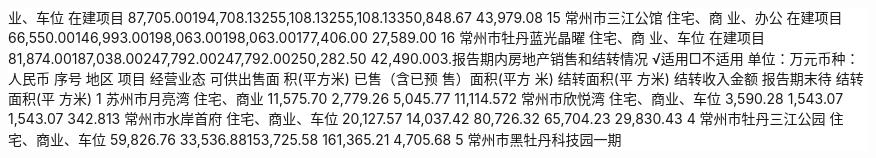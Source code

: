 业、车位
在建项目
87,705.00194,708.13255,108.13255,108.13350,848.67
43,979.08
15
常州市三江公馆
住宅、商
业、办公
在建项目
66,550.00146,993.00198,063.00198,063.00177,406.00
27,589.00
16
常州市牡丹蓝光晶曜
住宅、商
业、车位
在建项目
81,874.00187,038.00247,792.00247,792.00250,282.50
42,490.003.报告期内房地产销售和结转情况
√适用□不适用
单位：万元币种：人民币
序号
地区
项目
经营业态
可供出售面
积(平方米)
已售（含已预
售）面积(平方
米)
结转面积(平
方米)
结转收入金额
报告期末待
结转面积(平
方米)
1
苏州市月亮湾
住宅、商业
11,575.70
2,779.26
5,045.77
11,114.572
常州市欣悦湾
住宅、商业、车位
3,590.28
1,543.07
1,543.07
342.813
常州市水岸首府
住宅、商业、车位
20,127.57
14,037.42
80,726.32
65,704.23
29,830.43
4
常州市牡丹三江公园
住宅、商业、车位
59,826.76
33,536.88153,725.58
161,365.21
4,705.68
5
常州市黑牡丹科技园一期